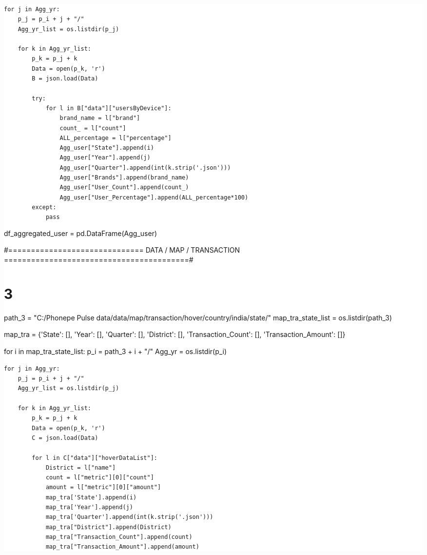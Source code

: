     for j in Agg_yr:
        p_j = p_i + j + "/"
        Agg_yr_list = os.listdir(p_j)

        for k in Agg_yr_list:
            p_k = p_j + k
            Data = open(p_k, 'r')
            B = json.load(Data)
            
            try:
                for l in B["data"]["usersByDevice"]:
                    brand_name = l["brand"]
                    count_ = l["count"]
                    ALL_percentage = l["percentage"]
                    Agg_user["State"].append(i)
                    Agg_user["Year"].append(j)
                    Agg_user["Quarter"].append(int(k.strip('.json')))
                    Agg_user["Brands"].append(brand_name)
                    Agg_user["User_Count"].append(count_)
                    Agg_user["User_Percentage"].append(ALL_percentage*100)
            except:
                pass

df_aggregated_user = pd.DataFrame(Agg_user)

#==============================     DATA     /     MAP     /     TRANSACTION     =========================================#
# 3

path_3 = "C:/Phonepe Pulse data/data/map/transaction/hover/country/india/state/"
map_tra_state_list = os.listdir(path_3)

map_tra = {'State': [], 'Year': [], 'Quarter': [], 'District': [], 'Transaction_Count': [], 'Transaction_Amount': []}

for i in map_tra_state_list:
    p_i = path_3 + i + "/"
    Agg_yr = os.listdir(p_i)

    for j in Agg_yr:
        p_j = p_i + j + "/"
        Agg_yr_list = os.listdir(p_j)

        for k in Agg_yr_list:
            p_k = p_j + k
            Data = open(p_k, 'r')
            C = json.load(Data)
            
            for l in C["data"]["hoverDataList"]:
                District = l["name"]
                count = l["metric"][0]["count"]
                amount = l["metric"][0]["amount"]
                map_tra['State'].append(i)
                map_tra['Year'].append(j)
                map_tra['Quarter'].append(int(k.strip('.json')))
                map_tra["District"].append(District)
                map_tra["Transaction_Count"].append(count)
                map_tra["Transaction_Amount"].append(amount)
                